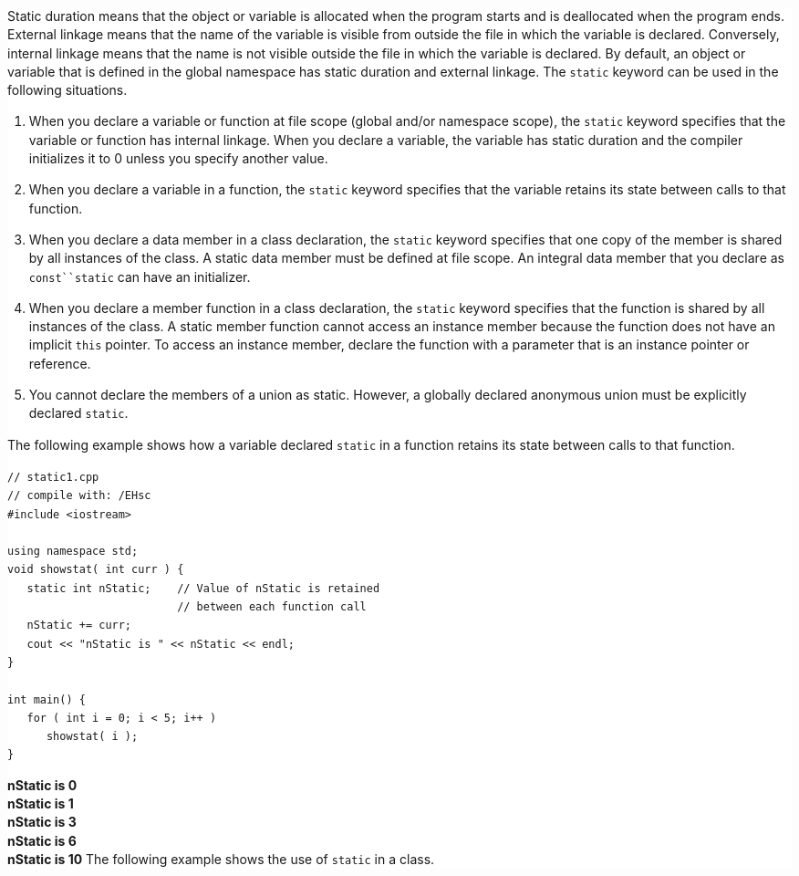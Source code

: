  Static duration means that the object or variable is allocated when the program starts and is deallocated when the program ends. External linkage means that the name of the variable is visible from outside the file in which the variable is declared. Conversely, internal linkage means that the name is not visible outside the file in which the variable is declared. By default, an object or variable that is defined in the global namespace has static duration and external linkage. The `static` keyword can be used in the following situations.  
  
1.  When you declare a variable or function at file scope (global and/or namespace scope), the `static` keyword specifies that the variable or function has internal linkage. When you declare a variable, the variable has static duration and the compiler initializes it to 0 unless you specify another value.  
  
2.  When you declare a variable in a function, the `static` keyword specifies that the variable retains its state between calls to that function.  
  
3.  When you declare a data member in a class declaration, the `static` keyword specifies that one copy of the member is shared by all instances of the class. A static data member must be defined at file scope. An integral data member that you declare as `const``static` can have an initializer.  
  
4.  When you declare a member function in a class declaration, the `static` keyword specifies that the function is shared by all instances of the class. A static member function cannot access an instance member because the function does not have an implicit `this` pointer. To access an instance member, declare the function with a parameter that is an instance pointer or reference.  
  
5.  You cannot declare the members of a union as static. However, a globally declared anonymous union must be explicitly declared `static`.  
  
 The following example shows how a variable declared `static` in a function retains its state between calls to that function.  
  
```  
// static1.cpp  
// compile with: /EHsc  
#include <iostream>  
  
using namespace std;  
void showstat( int curr ) {  
   static int nStatic;    // Value of nStatic is retained  
                          // between each function call  
   nStatic += curr;  
   cout << "nStatic is " << nStatic << endl;  
}  
  
int main() {  
   for ( int i = 0; i < 5; i++ )  
      showstat( i );  
}  
```  
  
 **nStatic is 0**  
**nStatic is 1**  
**nStatic is 3**  
**nStatic is 6**  
**nStatic is 10** The following example shows the use of `static` in a class.  
  